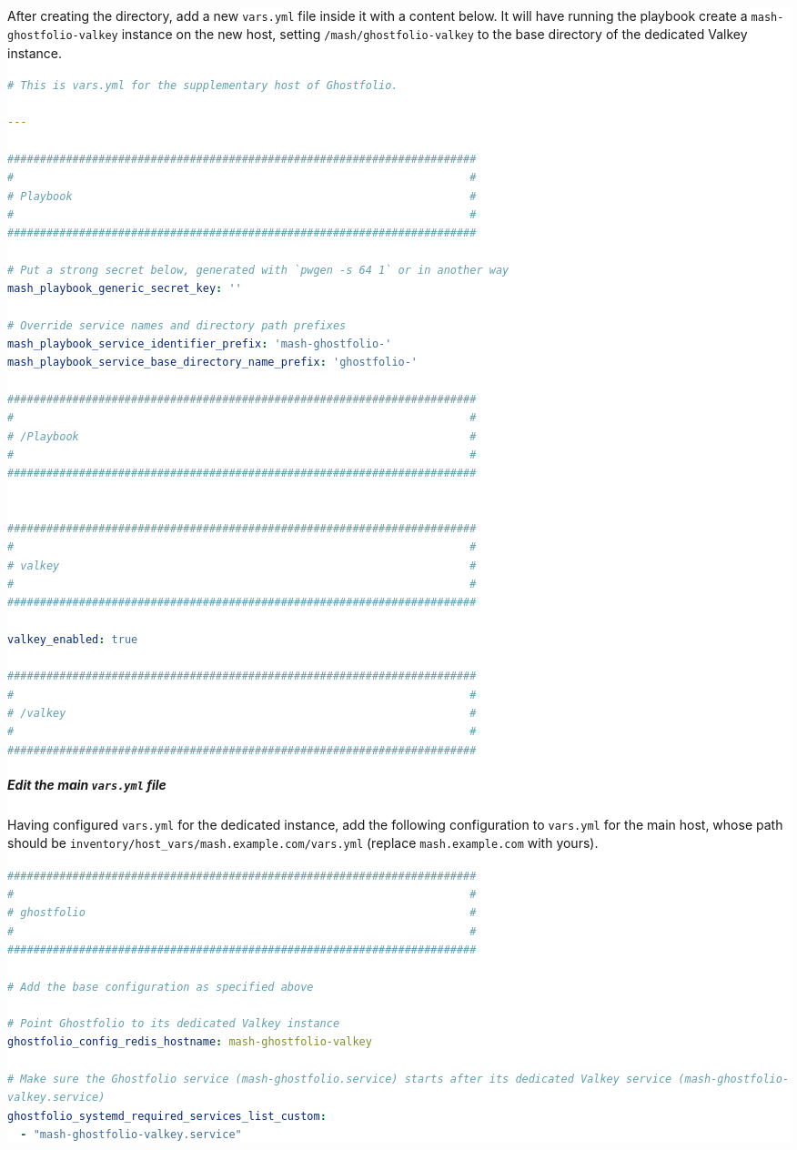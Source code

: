 After creating the directory, add a new `vars.yml` file inside it with a content below. It will have running the playbook create a `mash-ghostfolio-valkey` instance on the new host, setting `/mash/ghostfolio-valkey` to the base directory of the dedicated Valkey instance.

```yaml
# This is vars.yml for the supplementary host of Ghostfolio.

---

########################################################################
#                                                                      #
# Playbook                                                             #
#                                                                      #
########################################################################

# Put a strong secret below, generated with `pwgen -s 64 1` or in another way
mash_playbook_generic_secret_key: ''

# Override service names and directory path prefixes
mash_playbook_service_identifier_prefix: 'mash-ghostfolio-'
mash_playbook_service_base_directory_name_prefix: 'ghostfolio-'

########################################################################
#                                                                      #
# /Playbook                                                            #
#                                                                      #
########################################################################


########################################################################
#                                                                      #
# valkey                                                               #
#                                                                      #
########################################################################

valkey_enabled: true

########################################################################
#                                                                      #
# /valkey                                                              #
#                                                                      #
########################################################################
```

##### Edit the main `vars.yml` file

Having configured `vars.yml` for the dedicated instance, add the following configuration to `vars.yml` for the main host, whose path should be `inventory/host_vars/mash.example.com/vars.yml` (replace `mash.example.com` with yours).

```yaml
########################################################################
#                                                                      #
# ghostfolio                                                           #
#                                                                      #
########################################################################

# Add the base configuration as specified above

# Point Ghostfolio to its dedicated Valkey instance
ghostfolio_config_redis_hostname: mash-ghostfolio-valkey

# Make sure the Ghostfolio service (mash-ghostfolio.service) starts after its dedicated Valkey service (mash-ghostfolio-valkey.service)
ghostfolio_systemd_required_services_list_custom:
  - "mash-ghostfolio-valkey.service"
```